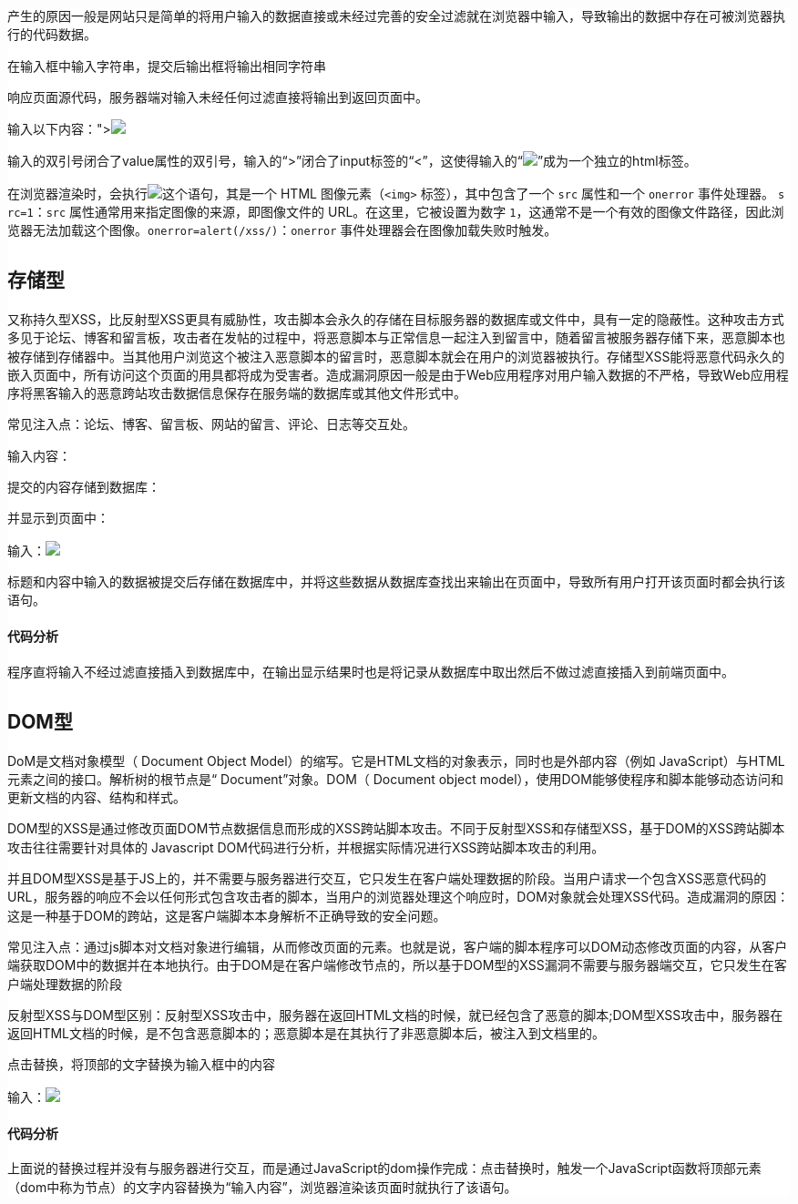 产生的原因一般是网站只是简单的将用户输入的数据直接或未经过完善的安全过滤就在浏览器中输入，导致输出的数据中存在可被浏览器执行的代码数据。  
  
在输入框中输入字符串，提交后输出框将输出相同字符串  
  
响应页面源代码，服务器端对输入未经任何过滤直接将输出到返回页面中。  
  
输入以下内容："><img src=1 onerror=alert(/xss/) />  
  
输入的双引号闭合了value属性的双引号，输入的“>”闭合了input标签的“<”，这使得输入的“<img src=1 onerror=alert(/xss/) />”成为一个独立的html标签。  
  
在浏览器渲染时，会执行<img src=1 onerror=alert(/xss/) />这个语句，其是一个 HTML 图像元素（`<img>` 标签），其中包含了一个 `src` 属性和一个 `onerror` 事件处理器。 `src=1`：`src` 属性通常用来指定图像的来源，即图像文件的 URL。在这里，它被设置为数字 `1`，这通常不是一个有效的图像文件路径，因此浏览器无法加载这个图像。`onerror=alert(/xss/)`：`onerror` 事件处理器会在图像加载失败时触发。  
## 存储型  
  
又称持久型XSS，比反射型XSS更具有威胁性，攻击脚本会永久的存储在目标服务器的数据库或文件中，具有一定的隐蔽性。这种攻击方式多见于论坛、博客和留言板，攻击者在发帖的过程中，将恶意脚本与正常信息一起注入到留言中，随着留言被服务器存储下来，恶意脚本也被存储到存储器中。当其他用户浏览这个被注入恶意脚本的留言时，恶意脚本就会在用户的浏览器被执行。存储型XSS能将恶意代码永久的嵌入页面中，所有访问这个页面的用具都将成为受害者。造成漏洞原因一般是由于Web应用程序对用户输入数据的不严格，导致Web应用程序将黑客输入的恶意跨站攻击数据信息保存在服务端的数据库或其他文件形式中。  
  
常见注入点：论坛、博客、留言板、网站的留言、评论、日志等交互处。  
  
输入内容：  
  
提交的内容存储到数据库：  
  
并显示到页面中：  
  
输入：<img src=1 onerror=alert(/xss/) />  
  
标题和内容中输入的数据被提交后存储在数据库中，并将这些数据从数据库查找出来输出在页面中，导致所有用户打开该页面时都会执行该语句。  
#### 代码分析  
  
程序直将输入不经过滤直接插入到数据库中，在输出显示结果时也是将记录从数据库中取出然后不做过滤直接插入到前端页面中。  
## DOM型  
  
DoM是文档对象模型（ Document Object Model）的缩写。它是HTML文档的对象表示，同时也是外部内容（例如 JavaScript）与HTML元素之间的接口。解析树的根节点是“ Document”对象。DOM（ Document object model），使用DOM能够使程序和脚本能够动态访问和更新文档的内容、结构和样式。  
  
DOM型的XSS是通过修改页面DOM节点数据信息而形成的XSS跨站脚本攻击。不同于反射型XSS和存储型XSS，基于DOM的XSS跨站脚本攻击往往需要针对具体的 Javascript DOM代码进行分析，并根据实际情况进行XSS跨站脚本攻击的利用。  
  
并且DOM型XSS是基于JS上的，并不需要与服务器进行交互，它只发生在客户端处理数据的阶段。当用户请求一个包含XSS恶意代码的URL，服务器的响应不会以任何形式包含攻击者的脚本，当用户的浏览器处理这个响应时，DOM对象就会处理XSS代码。造成漏洞的原因：这是一种基于DOM的跨站，这是客户端脚本本身解析不正确导致的安全问题。  
  
常见注入点：通过js脚本对文档对象进行编辑，从而修改页面的元素。也就是说，客户端的脚本程序可以DOM动态修改页面的内容，从客户端获取DOM中的数据并在本地执行。由于DOM是在客户端修改节点的，所以基于DOM型的XSS漏洞不需要与服务器端交互，它只发生在客户端处理数据的阶段  
  
反射型XSS与DOM型区别：反射型XSS攻击中，服务器在返回HTML文档的时候，就已经包含了恶意的脚本;DOM型ⅩSS攻击中，服务器在返回HTML文档的时候，是不包含恶意脚本的；恶意脚本是在其执行了非恶意脚本后，被注入到文档里的。  
  
点击替换，将顶部的文字替换为输入框中的内容  
  
输入：<img src=1 onerror=alert(/xss/) />  
#### 代码分析  
  
上面说的替换过程并没有与服务器进行交互，而是通过JavaScript的dom操作完成：点击替换时，触发一个JavaScript函数将顶部元素（dom中称为节点）的文字内容替换为“输入内容”，浏览器渲染该页面时就执行了该语句。  
  